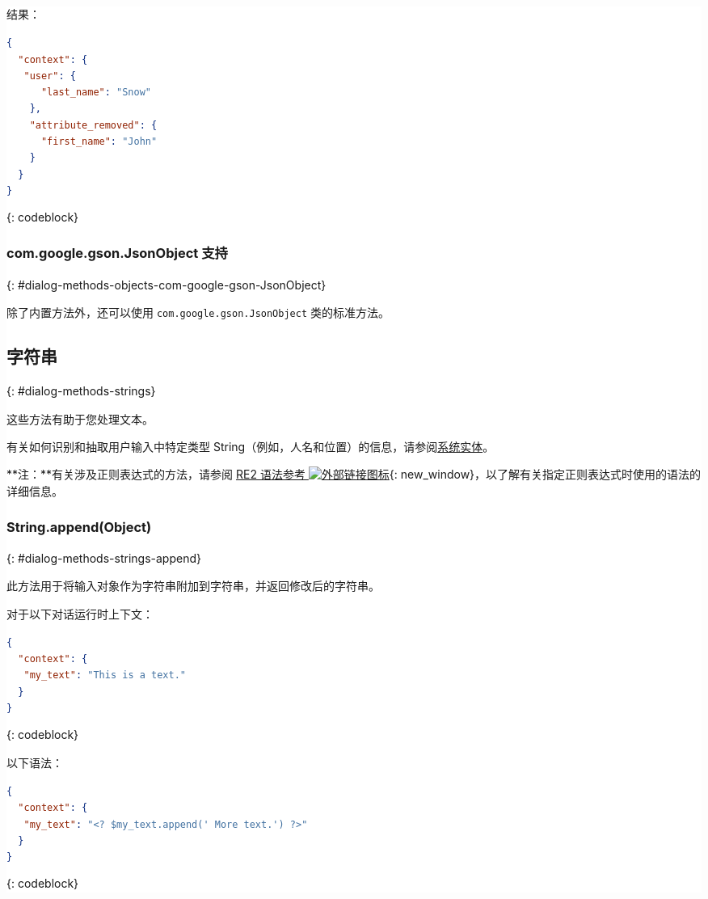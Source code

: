 结果：

```json
{
  "context": {
   "user": {
      "last_name": "Snow"
    },
    "attribute_removed": {
      "first_name": "John"
    }
  }
}
```
{: codeblock}

### com.google.gson.JsonObject 支持
{: #dialog-methods-objects-com-google-gson-JsonObject}

除了内置方法外，还可以使用 `com.google.gson.JsonObject` 类的标准方法。

## 字符串
{: #dialog-methods-strings}

这些方法有助于您处理文本。

有关如何识别和抽取用户输入中特定类型 String（例如，人名和位置）的信息，请参阅[系统实体](/docs/services/assistant?topic=assistant-system-entities)。

**注：**有关涉及正则表达式的方法，请参阅 [RE2 语法参考 ![外部链接图标](../../icons/launch-glyph.svg "外部链接图标")](https://github.com/google/re2/wiki/Syntax){: new_window}，以了解有关指定正则表达式时使用的语法的详细信息。

### String.append(Object)
{: #dialog-methods-strings-append}

此方法用于将输入对象作为字符串附加到字符串，并返回修改后的字符串。

对于以下对话运行时上下文：

```json
{
  "context": {
   "my_text": "This is a text."
  }
}
```
{: codeblock}

以下语法：

```json
{
  "context": {
   "my_text": "<? $my_text.append(' More text.') ?>"
  }
}
```
{: codeblock}

